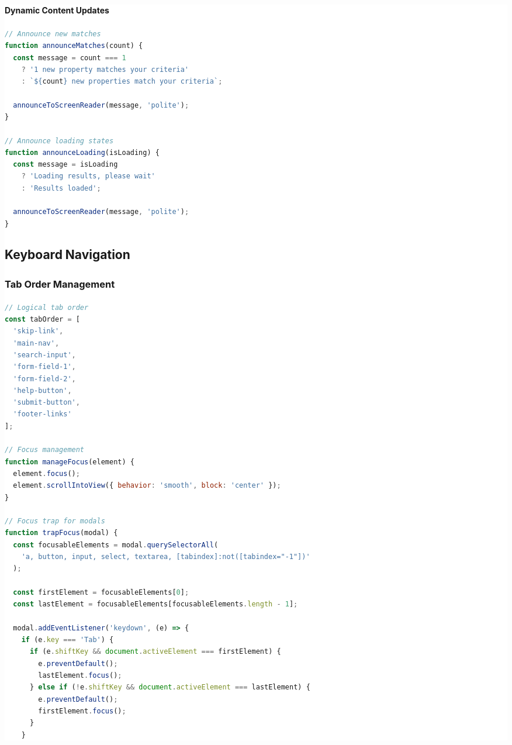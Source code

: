 
#### Dynamic Content Updates
```javascript
// Announce new matches
function announceMatches(count) {
  const message = count === 1 
    ? '1 new property matches your criteria'
    : `${count} new properties match your criteria`;
  
  announceToScreenReader(message, 'polite');
}

// Announce loading states
function announceLoading(isLoading) {
  const message = isLoading 
    ? 'Loading results, please wait'
    : 'Results loaded';
  
  announceToScreenReader(message, 'polite');
}
```

## Keyboard Navigation

### Tab Order Management
```javascript
// Logical tab order
const tabOrder = [
  'skip-link',
  'main-nav',
  'search-input',
  'form-field-1',
  'form-field-2',
  'help-button',
  'submit-button',
  'footer-links'
];

// Focus management
function manageFocus(element) {
  element.focus();
  element.scrollIntoView({ behavior: 'smooth', block: 'center' });
}

// Focus trap for modals
function trapFocus(modal) {
  const focusableElements = modal.querySelectorAll(
    'a, button, input, select, textarea, [tabindex]:not([tabindex="-1"])'
  );
  
  const firstElement = focusableElements[0];
  const lastElement = focusableElements[focusableElements.length - 1];
  
  modal.addEventListener('keydown', (e) => {
    if (e.key === 'Tab') {
      if (e.shiftKey && document.activeElement === firstElement) {
        e.preventDefault();
        lastElement.focus();
      } else if (!e.shiftKey && document.activeElement === lastElement) {
        e.preventDefault();
        firstElement.focus();
      }
    }
```